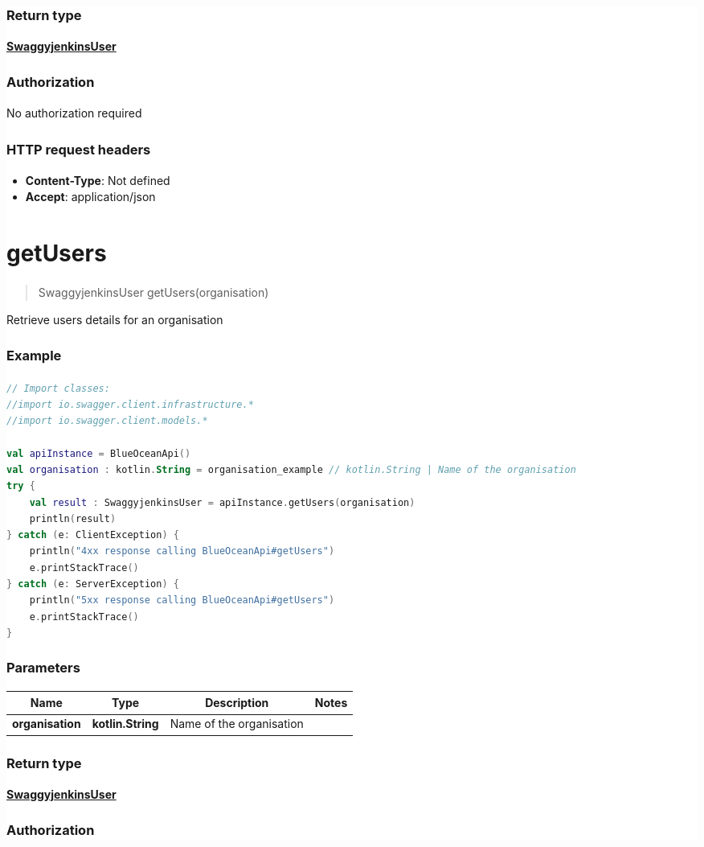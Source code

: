 ### Return type

[**SwaggyjenkinsUser**](SwaggyjenkinsUser.md)

### Authorization

No authorization required

### HTTP request headers

 - **Content-Type**: Not defined
 - **Accept**: application/json

<a name="getUsers"></a>
# **getUsers**
> SwaggyjenkinsUser getUsers(organisation)



Retrieve users details for an organisation

### Example
```kotlin
// Import classes:
//import io.swagger.client.infrastructure.*
//import io.swagger.client.models.*

val apiInstance = BlueOceanApi()
val organisation : kotlin.String = organisation_example // kotlin.String | Name of the organisation
try {
    val result : SwaggyjenkinsUser = apiInstance.getUsers(organisation)
    println(result)
} catch (e: ClientException) {
    println("4xx response calling BlueOceanApi#getUsers")
    e.printStackTrace()
} catch (e: ServerException) {
    println("5xx response calling BlueOceanApi#getUsers")
    e.printStackTrace()
}
```

### Parameters

Name | Type | Description  | Notes
------------- | ------------- | ------------- | -------------
 **organisation** | **kotlin.String**| Name of the organisation |

### Return type

[**SwaggyjenkinsUser**](SwaggyjenkinsUser.md)

### Authorization
